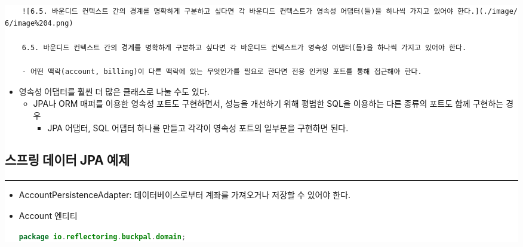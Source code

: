         ![6.5. 바운디드 컨텍스트 간의 경계를 명확하게 구분하고 싶다면 각 바운디드 컨텍스트가 영속성 어댑터(들)을 하나씩 가지고 있어야 한다.](./image/6/image%204.png)
        
        6.5. 바운디드 컨텍스트 간의 경계를 명확하게 구분하고 싶다면 각 바운디드 컨텍스트가 영속성 어댑터(들)을 하나씩 가지고 있어야 한다.
        
        - 어떤 맥락(account, billing)이 다른 맥락에 있는 무엇인가를 필요로 한다면 전용 인커밍 포트를 통해 접근해야 한다.

- 영속성 어댑터를 훨씬 더 많은 클래스로 나눌 수도 있다.
    - JPA나 ORM 매퍼를 이용한 영속성 포트도 구현하면서, 성능을 개선하기 위해 평범한 SQL을 이용하는 다른 종류의 포트도 함께 구현하는 경우
        - JPA 어댑터, SQL 어댑터 하나를 만들고 각각이 영속성 포트의 일부분을 구현하면 된다.

## 스프링 데이터 JPA 예제

---

- AccountPersistenceAdapter: 데이터베이스로부터 계좌를 가져오거나 저장할 수 있어야 한다.
- Account 엔티티
    
    ```java
    package io.reflectoring.buckpal.domain;
    